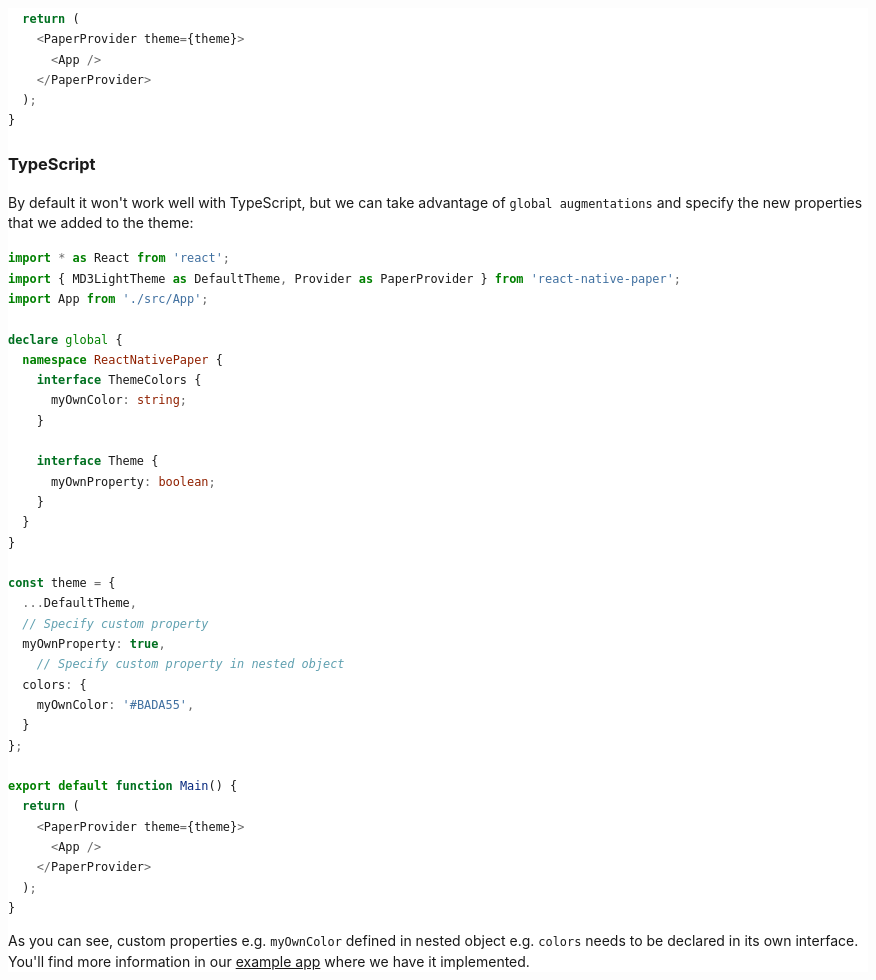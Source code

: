 ```js
  return (
    <PaperProvider theme={theme}>
      <App />
    </PaperProvider>
  );
}
```

### TypeScript

By default it won't work well with TypeScript, but we can take advantage of `global augmentations` and specify the new properties that we added to the theme:

```ts
import * as React from 'react';
import { MD3LightTheme as DefaultTheme, Provider as PaperProvider } from 'react-native-paper';
import App from './src/App';

declare global {
  namespace ReactNativePaper {
    interface ThemeColors {
      myOwnColor: string;
    }

    interface Theme {
      myOwnProperty: boolean;
    }
  }
}

const theme = {
  ...DefaultTheme,
  // Specify custom property
  myOwnProperty: true,
    // Specify custom property in nested object
  colors: {
    myOwnColor: '#BADA55',
  }
};

export default function Main() {
  return (
    <PaperProvider theme={theme}>
      <App />
    </PaperProvider>
  );
}
```

As you can see, custom properties e.g. `myOwnColor` defined in nested object e.g. `colors` needs to be declared in its own interface. You'll find more information in our [example app](https://github.com/callstack/react-native-paper/blob/main/example/src/index.tsx) where we have it implemented.
